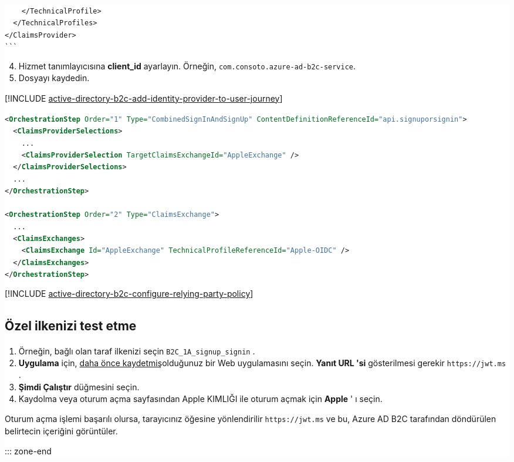         </TechnicalProfile>
      </TechnicalProfiles>
    </ClaimsProvider>
    ```

4. Hizmet tanımlayıcısına **client_id** ayarlayın. Örneğin, `com.consoto.azure-ad-b2c-service`.
5. Dosyayı kaydedin.

[!INCLUDE [active-directory-b2c-add-identity-provider-to-user-journey](../../includes/active-directory-b2c-add-identity-provider-to-user-journey.md)]


```xml
<OrchestrationStep Order="1" Type="CombinedSignInAndSignUp" ContentDefinitionReferenceId="api.signuporsignin">
  <ClaimsProviderSelections>
    ...
    <ClaimsProviderSelection TargetClaimsExchangeId="AppleExchange" />
  </ClaimsProviderSelections>
  ...
</OrchestrationStep>

<OrchestrationStep Order="2" Type="ClaimsExchange">
  ...
  <ClaimsExchanges>
    <ClaimsExchange Id="AppleExchange" TechnicalProfileReferenceId="Apple-OIDC" />
  </ClaimsExchanges>
</OrchestrationStep>
```

[!INCLUDE [active-directory-b2c-configure-relying-party-policy](../../includes/active-directory-b2c-configure-relying-party-policy-user-journey.md)]

## <a name="test-your-custom-policy"></a>Özel ilkenizi test etme

1. Örneğin, bağlı olan taraf ilkenizi seçin `B2C_1A_signup_signin` .
1. **Uygulama** için, [daha önce kaydetmiş](tutorial-register-applications.md)olduğunuz bir Web uygulamasını seçin. **Yanıt URL 'si** gösterilmesi gerekir `https://jwt.ms` .
1. **Şimdi Çalıştır** düğmesini seçin.
1. Kaydolma veya oturum açma sayfasından Apple KIMLIĞI ile oturum açmak için **Apple** ' ı seçin.

Oturum açma işlemi başarılı olursa, tarayıcınız öğesine yönlendirilir `https://jwt.ms` ve bu, Azure AD B2C tarafından döndürülen belirtecin içeriğini görüntüler.

::: zone-end
